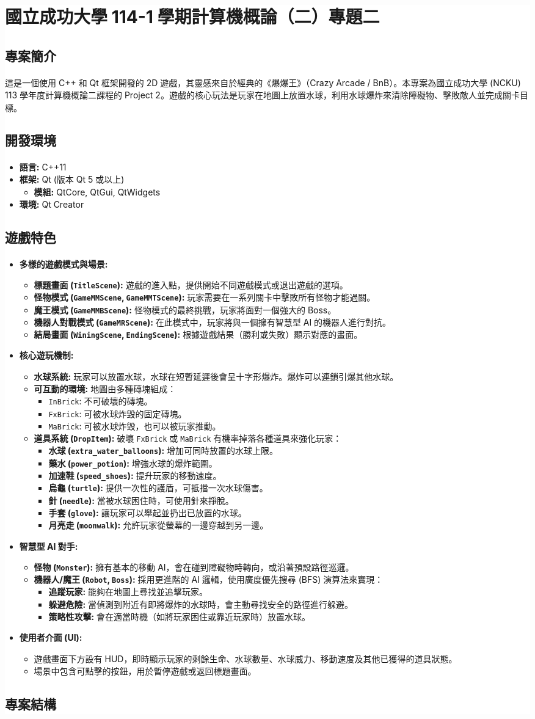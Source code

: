 # 國立成功大學 114-1 學期計算機概論（二）專題二

## 專案簡介

這是一個使用 C++ 和 Qt 框架開發的 2D 遊戲，其靈感來自於經典的《爆爆王》（Crazy Arcade / BnB）。本專案為國立成功大學 (NCKU) 113 學年度計算機概論二課程的 Project 2。遊戲的核心玩法是玩家在地圖上放置水球，利用水球爆炸來清除障礙物、擊敗敵人並完成關卡目標。

## 開發環境

*   **語言:** C++11
*   **框架:** Qt (版本 Qt 5 或以上)
    *   **模組:** QtCore, QtGui, QtWidgets
*   **環境:** Qt Creator

## 遊戲特色

*   **多樣的遊戲模式與場景:**
    *   **標題畫面 (`TitleScene`):** 遊戲的進入點，提供開始不同遊戲模式或退出遊戲的選項。
    *   **怪物模式 (`GameMMScene`, `GameMMTScene`):** 玩家需要在一系列關卡中擊敗所有怪物才能過關。
    *   **魔王模式 (`GameMMBScene`):** 怪物模式的最終挑戰，玩家將面對一個強大的 Boss。
    *   **機器人對戰模式 (`GameMRScene`):** 在此模式中，玩家將與一個擁有智慧型 AI 的機器人進行對抗。
    *   **結局畫面 (`WiningScene`, `EndingScene`):** 根據遊戲結果（勝利或失敗）顯示對應的畫面。

*   **核心遊玩機制:**
    *   **水球系統:** 玩家可以放置水球，水球在短暫延遲後會呈十字形爆炸。爆炸可以連鎖引爆其他水球。
    *   **可互動的環境:** 地圖由多種磚塊組成：
        *   `InBrick`: 不可破壞的磚塊。
        *   `FxBrick`: 可被水球炸毀的固定磚塊。
        *   `MaBrick`: 可被水球炸毀，也可以被玩家推動。
    *   **道具系統 (`DropItem`):** 破壞 `FxBrick` 或 `MaBrick` 有機率掉落各種道具來強化玩家：
        *   **水球 (`extra_water_balloons`):** 增加可同時放置的水球上限。
        *   **藥水 (`power_potion`):** 增強水球的爆炸範圍。
        *   **加速鞋 (`speed_shoes`):** 提升玩家的移動速度。
        *   **烏龜 (`turtle`):** 提供一次性的護盾，可抵擋一次水球傷害。
        *   **針 (`needle`):** 當被水球困住時，可使用針來掙脫。
        *   **手套 (`glove`):** 讓玩家可以舉起並扔出已放置的水球。
        *   **月亮走 (`moonwalk`):** 允許玩家從螢幕的一邊穿越到另一邊。

*   **智慧型 AI 對手:**
    *   **怪物 (`Monster`):** 擁有基本的移動 AI，會在碰到障礙物時轉向，或沿著預設路徑巡邏。
    *   **機器人/魔王 (`Robot`, `Boss`):** 採用更進階的 AI 邏輯，使用廣度優先搜尋 (BFS) 演算法來實現：
        *   **追蹤玩家:** 能夠在地圖上尋找並追擊玩家。
        *   **躲避危險:** 當偵測到附近有即將爆炸的水球時，會主動尋找安全的路徑進行躲避。
        *   **策略性攻擊:** 會在適當時機（如將玩家困住或靠近玩家時）放置水球。

*   **使用者介面 (UI):**
    *   遊戲畫面下方設有 HUD，即時顯示玩家的剩餘生命、水球數量、水球威力、移動速度及其他已獲得的道具狀態。
    *   場景中包含可點擊的按鈕，用於暫停遊戲或返回標題畫面。

## 專案結構
